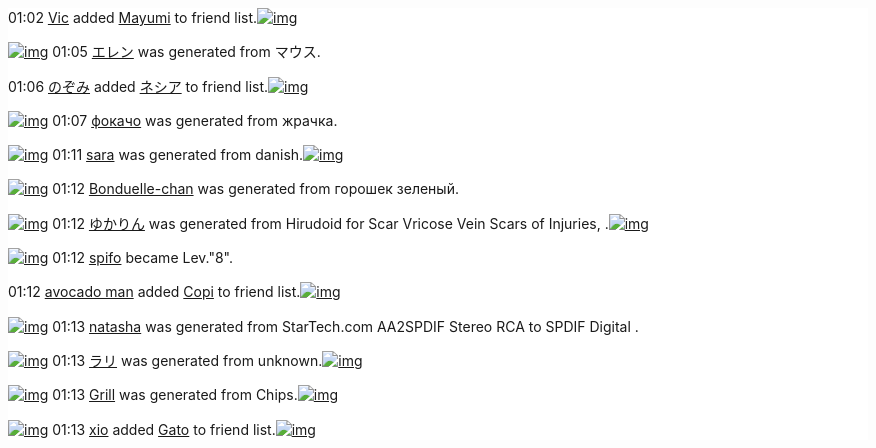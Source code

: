 01:02 [Vic](http://www.barcodekanojo.com/user/397770/Vic) added [Mayumi](http://www.barcodekanojo.com/kanojo/2559539/Mayumi) to friend list.[![img](http://img109.imageshack.us/img109/5770/3zmf.png)](http://www.barcodekanojo.com/kanojo/2559539/Mayumi) 

[![img](http://img20.imageshack.us/img20/3276/44sp.png)](http://www.barcodekanojo.com/kanojo/2617618/%E3%82%A8%E3%83%AC%E3%83%B3) 01:05 [エレン](http://www.barcodekanojo.com/kanojo/2617618/%E3%82%A8%E3%83%AC%E3%83%B3) was generated from マウス.

01:06 [のぞみ](http://www.barcodekanojo.com/user/416401/%E3%81%AE%E3%81%9E%E3%81%BF) added [ネシア](http://www.barcodekanojo.com/kanojo/293032/%E3%83%8D%E3%82%B7%E3%82%A2) to friend list.[![img](http://img189.imageshack.us/img189/1425/j3cf.png)](http://www.barcodekanojo.com/kanojo/293032/%E3%83%8D%E3%82%B7%E3%82%A2) 

[![img](http://img547.imageshack.us/img547/4688/93b5.png)](http://www.barcodekanojo.com/kanojo/2617619/%D1%84%D0%BE%D0%BA%D0%B0%D1%87%D0%BE) 01:07 [фокачо](http://www.barcodekanojo.com/kanojo/2617619/%D1%84%D0%BE%D0%BA%D0%B0%D1%87%D0%BE) was generated from жрачка.

[![img](http://img841.imageshack.us/img841/508/20c7.png)](http://www.barcodekanojo.com/kanojo/2617620/sara) 01:11 [sara](http://www.barcodekanojo.com/kanojo/2617620/sara) was generated from danish.[![img](http://img197.imageshack.us/img197/8299/ox3t.jpg)](http://www.barcodekanojo.com/product_images/barcode/5107417/1384186222/danish.jpg) 

[![img](http://img547.imageshack.us/img547/6085/s5ao.png)](http://www.barcodekanojo.com/kanojo/2617621/Bonduelle-chan) 01:12 [Bonduelle-chan](http://www.barcodekanojo.com/kanojo/2617621/Bonduelle-chan) was generated from горошек зеленый.

[![img](http://img513.imageshack.us/img513/3152/8h7i.png)](http://www.barcodekanojo.com/kanojo/2617622/%E3%82%86%E3%81%8B%E3%82%8A%E3%82%93) 01:12 [ゆかりん](http://www.barcodekanojo.com/kanojo/2617622/%E3%82%86%E3%81%8B%E3%82%8A%E3%82%93) was generated from Hirudoid for Scar Vricose Vein Scars of Injuries, .[![img](http://img811.imageshack.us/img811/9461/86ys.jpg)](http://www.barcodekanojo.com/product_images/barcode/5107418/1384186288/Hirudoid%20for%20Scar%20Vricose%20Vein%20Scars%20of%20Injuries%2C%20.jpg) 

[![img](http://img837.imageshack.us/img837/2415/z336.jpg)](http://www.barcodekanojo.com/user/411425/spifo) 01:12 [spifo](http://www.barcodekanojo.com/user/411425/spifo) became Lev."8".

01:12 [avocado man](http://www.barcodekanojo.com/user/416404/avocado%20man) added [Copi](http://www.barcodekanojo.com/kanojo/2539163/Copi) to friend list.[![img](http://img203.imageshack.us/img203/1187/cpn3.png)](http://www.barcodekanojo.com/kanojo/2539163/Copi) 

[![img](http://img18.imageshack.us/img18/162/x3pl.png)](http://www.barcodekanojo.com/kanojo/2617623/natasha) 01:13 [natasha](http://www.barcodekanojo.com/kanojo/2617623/natasha) was generated from StarTech.com AA2SPDIF Stereo RCA to SPDIF Digital .

[![img](http://img443.imageshack.us/img443/3097/jcj3.png)](http://www.barcodekanojo.com/kanojo/2617624/%E3%83%A9%E3%83%AA) 01:13 [ラリ](http://www.barcodekanojo.com/kanojo/2617624/%E3%83%A9%E3%83%AA) was generated from unknown.[![img](http://img577.imageshack.us/img577/3015/qpjv.jpg)](http://www.barcodekanojo.com/product_images/barcode/5107422/1384186366/unknown.jpg) 

[![img](http://img28.imageshack.us/img28/1381/11ss.png)](http://www.barcodekanojo.com/kanojo/2617625/Grill) 01:13 [Grill](http://www.barcodekanojo.com/kanojo/2617625/Grill) was generated from Chips.[![img](http://img96.imageshack.us/img96/7681/b6a3.jpg)](http://www.barcodekanojo.com/product_images/barcode/5107423/1384186376/Chips.jpg) 

[![img](http://img845.imageshack.us/img845/4747/9nac.jpg)](http://www.barcodekanojo.com/user/382455/xio) 01:13 [xio](http://www.barcodekanojo.com/user/382455/xio) added [Gato](http://www.barcodekanojo.com/kanojo/88155/Gato) to friend list.[![img](http://img802.imageshack.us/img802/5912/v1ox.png)](http://www.barcodekanojo.com/kanojo/88155/Gato) 
